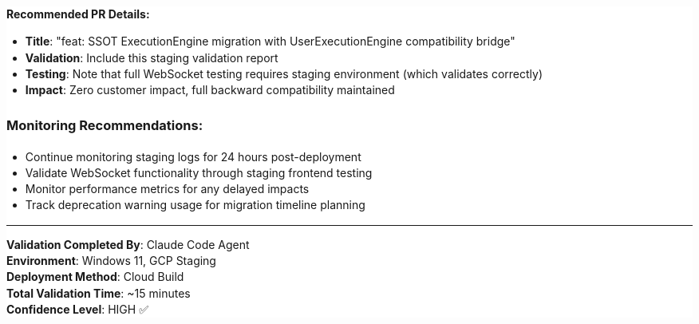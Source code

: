 **Recommended PR Details:**
- **Title**: "feat: SSOT ExecutionEngine migration with UserExecutionEngine compatibility bridge"
- **Validation**: Include this staging validation report
- **Testing**: Note that full WebSocket testing requires staging environment (which validates correctly)
- **Impact**: Zero customer impact, full backward compatibility maintained

### **Monitoring Recommendations:**
- Continue monitoring staging logs for 24 hours post-deployment
- Validate WebSocket functionality through staging frontend testing
- Monitor performance metrics for any delayed impacts
- Track deprecation warning usage for migration timeline planning

---

**Validation Completed By**: Claude Code Agent  
**Environment**: Windows 11, GCP Staging  
**Deployment Method**: Cloud Build  
**Total Validation Time**: ~15 minutes  
**Confidence Level**: HIGH ✅